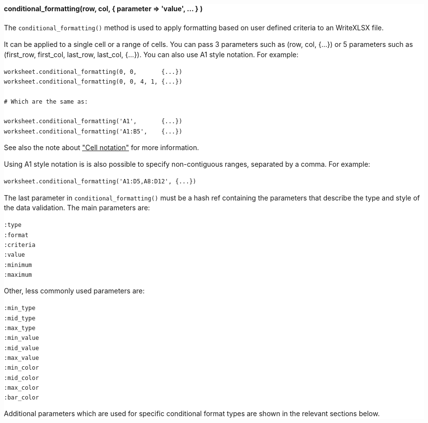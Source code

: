 #### <a name="conditional_formatting" class="anchor" href="#conditional_formatting"><span class="octicon octicon-link" /></a>conditional_formatting(row, col, { parameter => 'value', ... } )

The `conditional_formatting()` method is used to apply formatting based on user
defined criteria to an WriteXLSX file.

It can be applied to a single cell or a range of cells.
You can pass 3 parameters such as (row, col, \{...\}) or 5 parameters such as (first_row, first_col, last_row, last_col, \{...\}).
You can also use A1 style notation. For example:

    worksheet.conditional_formatting(0, 0,       {...})
    worksheet.conditional_formatting(0, 0, 4, 1, {...})

    # Which are the same as:

    worksheet.conditional_formatting('A1',       {...})
    worksheet.conditional_formatting('A1:B5',    {...})

See also the note about
["Cell notation"](worksheet.html#cell-notation)
for more information.

Using A1 style notation is is also possible to specify non-contiguous ranges,
separated by a comma. For example:

    worksheet.conditional_formatting('A1:D5,A8:D12', {...})

The last parameter in `conditional_formatting()` must be a hash ref containing
the parameters that describe the type and style of the data validation.
The main parameters are:

    :type
    :format
    :criteria
    :value
    :minimum
    :maximum

Other, less commonly used parameters are:

    :min_type
    :mid_type
    :max_type
    :min_value
    :mid_value
    :max_value
    :min_color
    :mid_color
    :max_color
    :bar_color

Additional parameters which are used for specific conditional format types
are shown in the relevant sections below.
